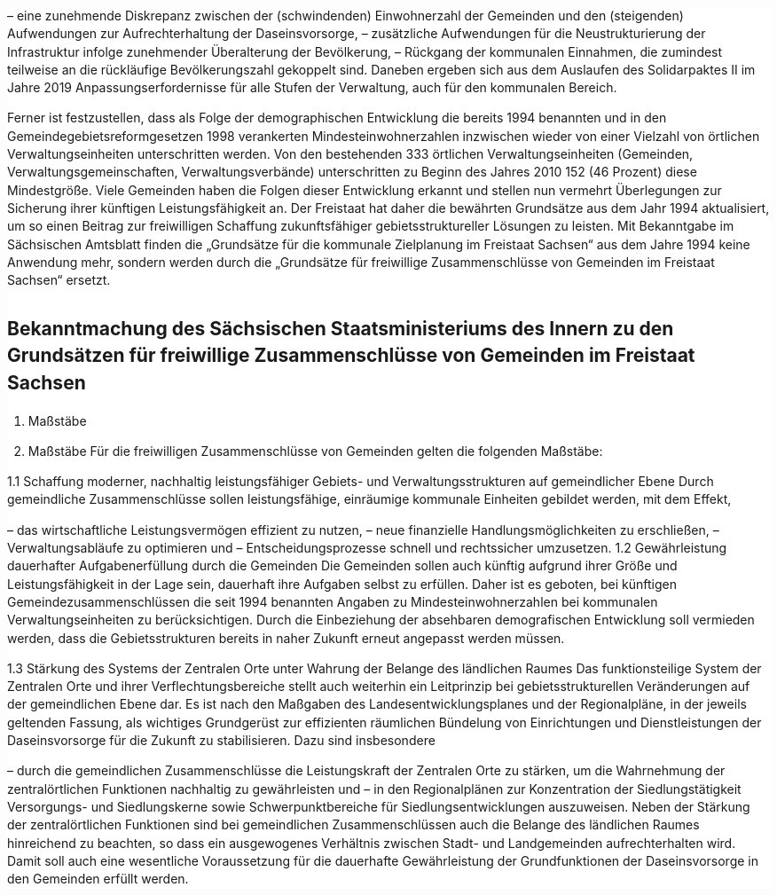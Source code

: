 – eine zunehmende Diskrepanz zwischen der (schwindenden) Einwohnerzahl der Gemeinden und den (steigenden) Aufwendungen zur Aufrechterhaltung der Daseinsvorsorge, – zusätzliche Aufwendungen für die Neustrukturierung der Infrastruktur infolge zunehmender Überalterung der Bevölkerung, – Rückgang der kommunalen Einnahmen, die zumindest teilweise an die rückläufige Bevölkerungszahl gekoppelt sind. Daneben ergeben sich aus dem Auslaufen des Solidarpaktes II im Jahre 2019 Anpassungserfordernisse für alle Stufen der Verwaltung, auch für den kommunalen Bereich.

Ferner ist festzustellen, dass als Folge der demographischen Entwicklung die bereits 1994 benannten und in den Gemeindegebietsreformgesetzen 1998 verankerten Mindesteinwohnerzahlen inzwischen wieder von einer Vielzahl von örtlichen Verwaltungseinheiten unterschritten werden. Von den bestehenden 333 örtlichen Verwaltungseinheiten (Gemeinden, Verwaltungsgemeinschaften, Verwaltungsverbände) unterschritten zu Beginn des Jahres 2010 152 (46 Prozent) diese Mindestgröße. Viele Gemeinden haben die Folgen dieser Entwicklung erkannt und stellen nun vermehrt Überlegungen zur Sicherung ihrer künftigen Leistungsfähigkeit an. Der Freistaat hat daher die bewährten Grundsätze aus dem Jahr 1994 aktualisiert, um so einen Beitrag zur freiwilligen Schaffung zukunftsfähiger gebietsstruktureller Lösungen zu leisten. Mit Bekanntgabe im Sächsischen Amtsblatt finden die „Grundsätze für die kommunale Zielplanung im Freistaat Sachsen“ aus dem Jahre 1994 keine Anwendung mehr, sondern werden durch die „Grundsätze für freiwillige Zusammenschlüsse von Gemeinden im Freistaat Sachsen“ ersetzt.


## Bekanntmachung des Sächsischen Staatsministeriums des Innern zu den Grundsätzen für freiwillige Zusammenschlüsse von Gemeinden im Freistaat Sachsen 
 1. Maßstäbe

1. Maßstäbe Für die freiwilligen Zusammenschlüsse von Gemeinden gelten die folgenden Maßstäbe:

1.1 Schaffung moderner, nachhaltig leistungsfähiger Gebiets- und Verwaltungsstrukturen auf gemeindlicher Ebene Durch gemeindliche Zusammenschlüsse sollen leistungsfähige, einräumige kommunale Einheiten gebildet werden, mit dem Effekt,

– das wirtschaftliche Leistungsvermögen effizient zu nutzen, – neue finanzielle Handlungsmöglichkeiten zu erschließen, – Verwaltungsabläufe zu optimieren und – Entscheidungsprozesse schnell und rechtssicher umzusetzen. 1.2 Gewährleistung dauerhafter Aufgabenerfüllung durch die Gemeinden Die Gemeinden sollen auch künftig aufgrund ihrer Größe und Leistungsfähigkeit in der Lage sein, dauerhaft ihre Aufgaben selbst zu erfüllen. Daher ist es geboten, bei künftigen Gemeindezusammenschlüssen die seit 1994 benannten Angaben zu Mindesteinwohnerzahlen bei kommunalen Verwaltungseinheiten zu berücksichtigen. Durch die Einbeziehung der absehbaren demografischen Entwicklung soll vermieden werden, dass die Gebietsstrukturen bereits in naher Zukunft erneut angepasst werden müssen.

1.3 Stärkung des Systems der Zentralen Orte unter Wahrung der Belange des ländlichen Raumes Das funktionsteilige System der Zentralen Orte und ihrer Verflechtungsbereiche stellt auch weiterhin ein Leitprinzip bei gebietsstrukturellen Veränderungen auf der gemeindlichen Ebene dar. Es ist nach den Maßgaben des Landesentwicklungsplanes und der Regionalpläne, in der jeweils geltenden Fassung, als wichtiges Grundgerüst zur effizienten räumlichen Bündelung von Einrichtungen und Dienstleistungen der Daseinsvorsorge für die Zukunft zu stabilisieren. Dazu sind insbesondere

– durch die gemeindlichen Zusammenschlüsse die Leistungskraft der Zentralen Orte zu stärken, um die Wahrnehmung der zentralörtlichen Funktionen nachhaltig zu gewährleisten und – in den Regionalplänen zur Konzentration der Siedlungstätigkeit Versorgungs- und Siedlungskerne sowie Schwerpunktbereiche für Siedlungsentwicklungen auszuweisen. Neben der Stärkung der zentralörtlichen Funktionen sind bei gemeindlichen Zusammenschlüssen auch die Belange des ländlichen Raumes hinreichend zu beachten, so dass ein ausgewogenes Verhältnis zwischen Stadt- und Landgemeinden aufrechterhalten wird. Damit soll auch eine wesentliche Voraussetzung für die dauerhafte Gewährleistung der Grundfunktionen der Daseinsvorsorge in den Gemeinden erfüllt werden.
